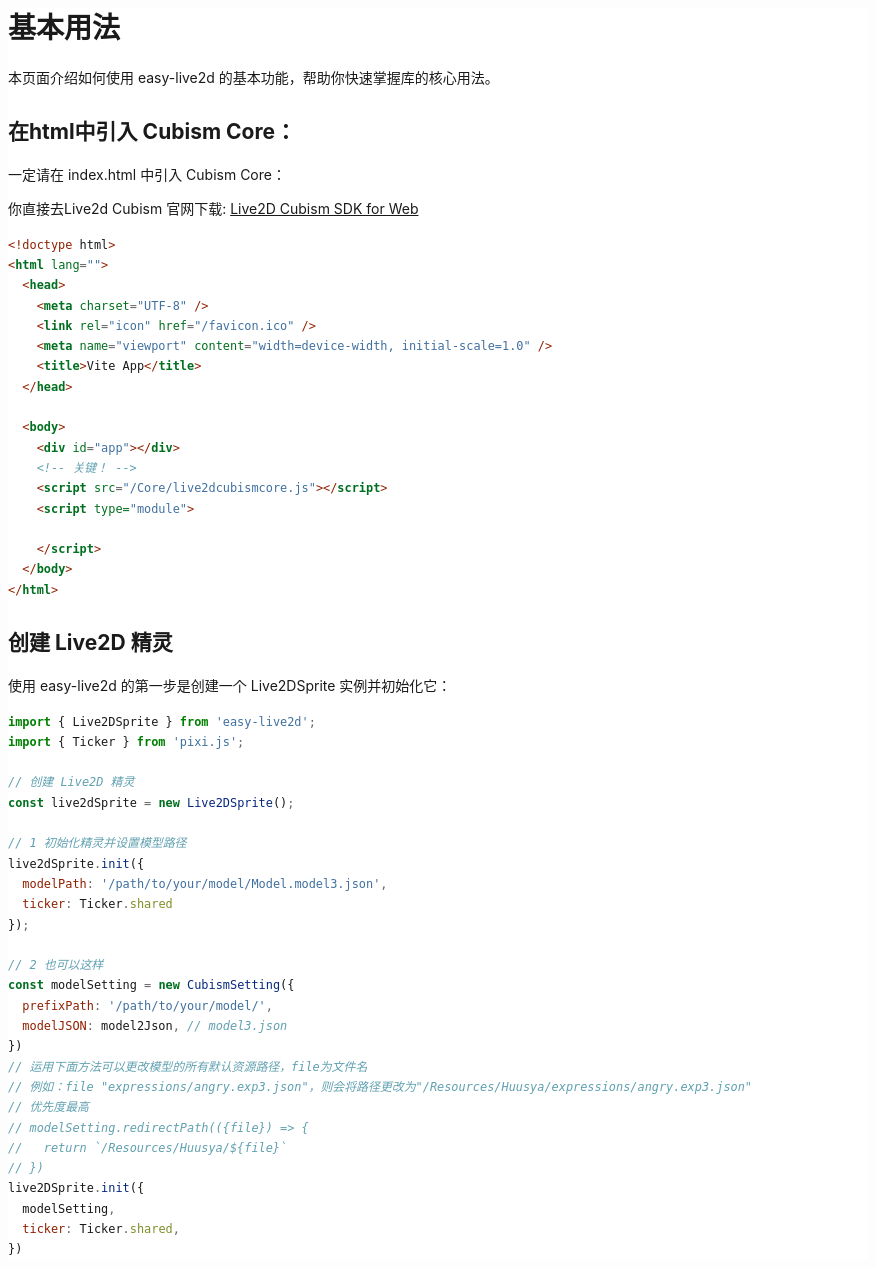 # 基本用法

本页面介绍如何使用 easy-live2d 的基本功能，帮助你快速掌握库的核心用法。

## 在html中引入 Cubism Core：

一定请在 index.html 中引入 Cubism Core：

你直接去Live2d Cubism 官网下载: [Live2D Cubism SDK for Web](https://www.live2d.com/zh-CHS/sdk/download/web/)

```html
<!doctype html>
<html lang="">
  <head>
    <meta charset="UTF-8" />
    <link rel="icon" href="/favicon.ico" />
    <meta name="viewport" content="width=device-width, initial-scale=1.0" />
    <title>Vite App</title>
  </head>

  <body>
    <div id="app"></div>
    <!-- 关键！ -->
    <script src="/Core/live2dcubismcore.js"></script>
    <script type="module">

    </script>
  </body>
</html>
```

## 创建 Live2D 精灵

使用 easy-live2d 的第一步是创建一个 Live2DSprite 实例并初始化它：

```js
import { Live2DSprite } from 'easy-live2d';
import { Ticker } from 'pixi.js';

// 创建 Live2D 精灵
const live2dSprite = new Live2DSprite();

// 1 初始化精灵并设置模型路径
live2dSprite.init({
  modelPath: '/path/to/your/model/Model.model3.json',
  ticker: Ticker.shared
});

// 2 也可以这样
const modelSetting = new CubismSetting({
  prefixPath: '/path/to/your/model/',
  modelJSON: model2Json, // model3.json
})
// 运用下面方法可以更改模型的所有默认资源路径，file为文件名
// 例如：file "expressions/angry.exp3.json"，则会将路径更改为"/Resources/Huusya/expressions/angry.exp3.json"
// 优先度最高
// modelSetting.redirectPath(({file}) => {
//   return `/Resources/Huusya/${file}`
// })
live2DSprite.init({
  modelSetting,
  ticker: Ticker.shared,
})
```